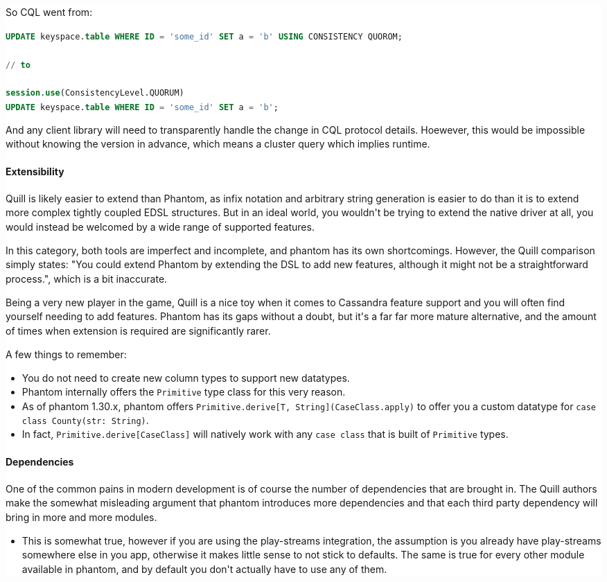 So CQL went from:

```sql
UPDATE keyspace.table WHERE ID = 'some_id' SET a = 'b' USING CONSISTENCY QUOROM;

// to

session.use(ConsistencyLevel.QUORUM)
UPDATE keyspace.table WHERE ID = 'some_id' SET a = 'b';
```

And any client library will need to transparently handle the change in CQL protocol details. Hoewever, this would
be impossible without knowing the version in advance, which means a cluster query which implies runtime.

#### Extensibility

Quill is likely easier to extend than Phantom, as infix notation and arbitrary string generation is easier to do
than it is to extend more complex tightly coupled EDSL structures. But in an ideal world, you wouldn't be trying
to extend the native driver at all, you would instead be welcomed by a wide range of supported features.

In this category, both tools are imperfect and incomplete, and phantom has its own shortcomings. However,
the Quill comparison simply states: "You could extend Phantom by extending the DSL to add new features,
although it might not be a straightforward process.", which is a bit inaccurate.

Being a very new player in the game, Quill is a nice toy when it comes to Cassandra feature support
and you will often find yourself needing to add features. Phantom has its gaps without a doubt, but it's a far far more mature alternative,
and the amount of times when extension is required are significantly rarer.

A few things to remember:

- You do not need to create new column types to support new datatypes.
- Phantom internally offers the `Primitive` type class for this very reason.
- As of phantom 1.30.x, phantom offers `Primitive.derive[T, String](CaseClass.apply)` to offer you a custom datatype for `case class County(str: String)`.
- In fact, `Primitive.derive[CaseClass]` will natively work with any `case class` that is built of `Primitive` types.

#### Dependencies

One of the common pains in modern development is of course the number of dependencies that are brought in. The Quill
authors make the somewhat misleading argument that phantom introduces more dependencies and that each third party
dependency will bring in more and more modules.

- This is somewhat true, however if you are using the play-streams integration, the assumption is you already have
play-streams somewhere else in you app, otherwise it makes little sense to not stick to defaults. The same is true
 for every other module available in phantom, and by default you don't actually have to use any of them.
